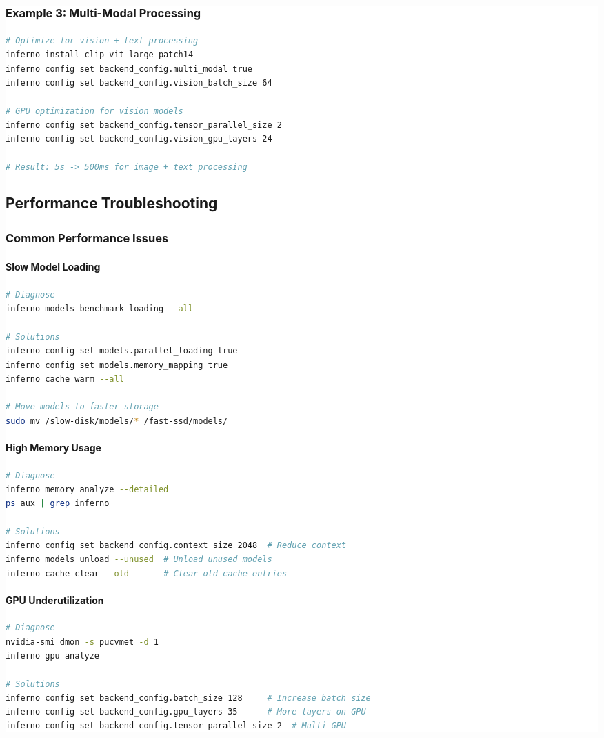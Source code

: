 ### Example 3: Multi-Modal Processing

```bash
# Optimize for vision + text processing
inferno install clip-vit-large-patch14
inferno config set backend_config.multi_modal true
inferno config set backend_config.vision_batch_size 64

# GPU optimization for vision models
inferno config set backend_config.tensor_parallel_size 2
inferno config set backend_config.vision_gpu_layers 24

# Result: 5s -> 500ms for image + text processing
```

## Performance Troubleshooting

### Common Performance Issues

#### Slow Model Loading

```bash
# Diagnose
inferno models benchmark-loading --all

# Solutions
inferno config set models.parallel_loading true
inferno config set models.memory_mapping true
inferno cache warm --all

# Move models to faster storage
sudo mv /slow-disk/models/* /fast-ssd/models/
```

#### High Memory Usage

```bash
# Diagnose
inferno memory analyze --detailed
ps aux | grep inferno

# Solutions
inferno config set backend_config.context_size 2048  # Reduce context
inferno models unload --unused  # Unload unused models
inferno cache clear --old       # Clear old cache entries
```

#### GPU Underutilization

```bash
# Diagnose
nvidia-smi dmon -s pucvmet -d 1
inferno gpu analyze

# Solutions
inferno config set backend_config.batch_size 128     # Increase batch size
inferno config set backend_config.gpu_layers 35      # More layers on GPU
inferno config set backend_config.tensor_parallel_size 2  # Multi-GPU
```
